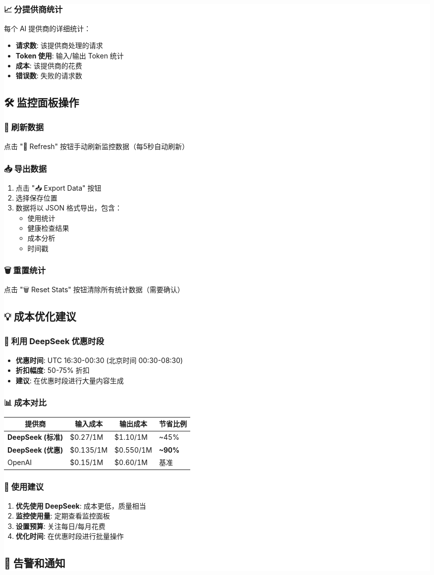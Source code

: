 ### 📈 分提供商统计
每个 AI 提供商的详细统计：
- **请求数**: 该提供商处理的请求
- **Token 使用**: 输入/输出 Token 统计
- **成本**: 该提供商的花费
- **错误数**: 失败的请求数

## 🛠️ 监控面板操作

### 🔄 刷新数据
点击 "🔄 Refresh" 按钮手动刷新监控数据（每5秒自动刷新）

### 📥 导出数据
1. 点击 "📥 Export Data" 按钮
2. 选择保存位置
3. 数据将以 JSON 格式导出，包含：
   - 使用统计
   - 健康检查结果
   - 成本分析
   - 时间戳

### 🗑️ 重置统计
点击 "🗑️ Reset Stats" 按钮清除所有统计数据（需要确认）

## 💡 成本优化建议

### 🌙 利用 DeepSeek 优惠时段
- **优惠时间**: UTC 16:30-00:30 (北京时间 00:30-08:30)
- **折扣幅度**: 50-75% 折扣
- **建议**: 在优惠时段进行大量内容生成

### 📊 成本对比
| 提供商 | 输入成本 | 输出成本 | 节省比例 |
|--------|----------|----------|----------|
| **DeepSeek (标准)** | $0.27/1M | $1.10/1M | ~45% |
| **DeepSeek (优惠)** | $0.135/1M | $0.550/1M | **~90%** |
| OpenAI | $0.15/1M | $0.60/1M | 基准 |

### 🎯 使用建议
1. **优先使用 DeepSeek**: 成本更低，质量相当
2. **监控使用量**: 定期查看监控面板
3. **设置预算**: 关注每日/每月花费
4. **优化时间**: 在优惠时段进行批量操作

## 🚨 告警和通知
